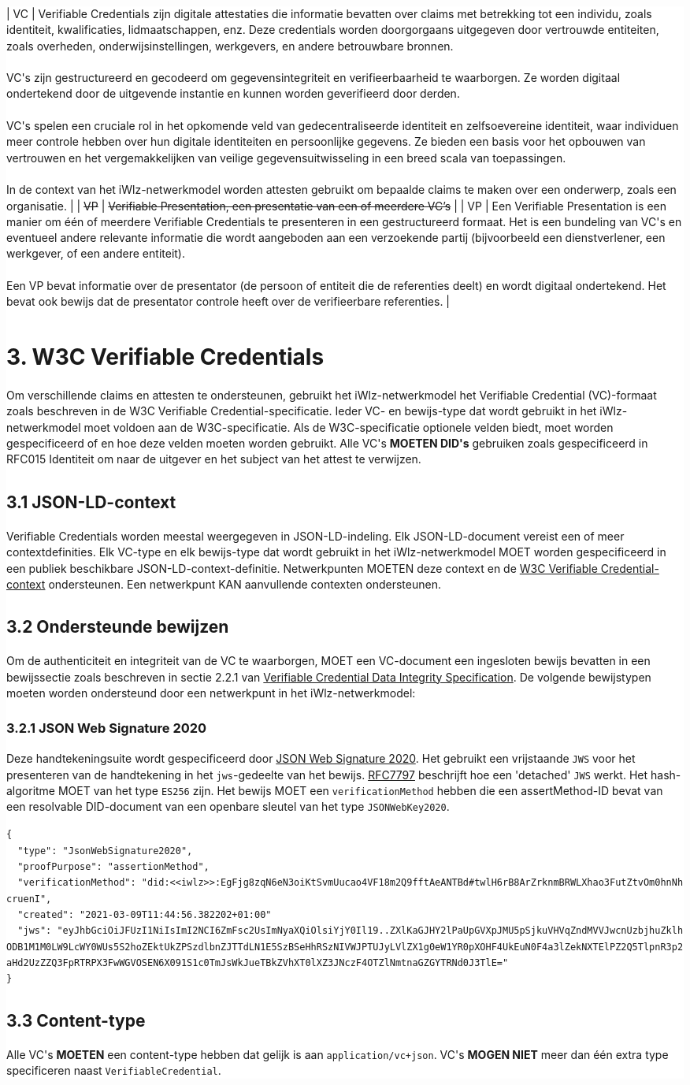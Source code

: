 | VC | Verifiable Credentials zijn digitale attestaties die informatie bevatten over claims met betrekking tot een individu, zoals identiteit, kwalificaties, lidmaatschappen, enz. Deze credentials worden doorgorgaans uitgegeven door vertrouwde entiteiten, zoals overheden, onderwijsinstellingen, werkgevers, en andere betrouwbare bronnen. <br><br> VC's zijn gestructureerd en gecodeerd om gegevensintegriteit en verifieerbaarheid te waarborgen. Ze worden digitaal ondertekend door de uitgevende instantie en kunnen worden geverifieerd door derden. <br><br> VC's spelen een cruciale rol in het opkomende veld van gedecentraliseerde identiteit en zelfsoevereine identiteit, waar individuen meer controle hebben over hun digitale identiteiten en persoonlijke gegevens. Ze bieden een basis voor het opbouwen van vertrouwen en het vergemakkelijken van veilige gegevensuitwisseling in een breed scala van toepassingen. <br><br> In de context van het iWlz-netwerkmodel worden attesten gebruikt om bepaalde claims te maken over een onderwerp, zoals een organisatie. | 
| ~~VP~~ | ~~Verifiable Presentation, een presentatie van een of meerdere VC’s~~ | 
| VP | Een Verifiable Presentation is een manier om één of meerdere Verifiable Credentials te presenteren in een gestructureerd formaat. Het is een bundeling van VC's en eventueel andere relevante informatie die wordt aangeboden aan een verzoekende partij (bijvoorbeeld een dienstverlener, een werkgever, of een andere entiteit). <br><br> Een VP bevat informatie over de presentator (de persoon of entiteit die de referenties deelt) en wordt digitaal ondertekend. Het bevat ook bewijs dat de presentator controle heeft over de verifieerbare referenties. | 

# 3. W3C Verifiable Credentials
Om verschillende claims en attesten te ondersteunen, gebruikt het iWlz-netwerkmodel het Verifiable Credential (VC)-formaat zoals beschreven in de W3C Verifiable Credential-specificatie. Ieder VC- en bewijs-type dat wordt gebruikt in het iWlz-netwerkmodel moet voldoen aan de W3C-specificatie. Als de W3C-specificatie optionele velden biedt, moet worden gespecificeerd of en hoe deze velden moeten worden gebruikt. Alle VC's **MOETEN DID's** gebruiken zoals gespecificeerd in RFC015 Identiteit om naar de uitgever en het subject van het attest te verwijzen.

## 3.1 JSON-LD-context
Verifiable Credentials worden meestal weergegeven in JSON-LD-indeling. Elk JSON-LD-document vereist een of meer contextdefinities. Elk VC-type en elk bewijs-type dat wordt gebruikt in het iWlz-netwerkmodel MOET worden gespecificeerd in een publiek beschikbare JSON-LD-context-definitie. Netwerkpunten MOETEN deze context en de [W3C Verifiable Credential-context](https://www.w3.org/2018/credentials/v1) ondersteunen. Een netwerkpunt KAN aanvullende contexten ondersteunen.

## 3.2 Ondersteunde bewijzen
Om de authenticiteit en integriteit van de VC te waarborgen, MOET een VC-document een ingesloten bewijs bevatten in een bewijssectie zoals beschreven in sectie 2.2.1 van [Verifiable Credential Data Integrity Specification](https://w3c.github.io/vc-data-integrity/#signatures). De volgende bewijstypen moeten worden ondersteund door een netwerkpunt in het iWlz-netwerkmodel:

### 3.2.1 JSON Web Signature 2020
Deze handtekeningsuite wordt gespecificeerd door [JSON Web Signature 2020](https://w3c-ccg.github.io/lds-jws2020). Het gebruikt een vrijstaande `JWS` voor het presenteren van de handtekening in het `jws`-gedeelte van het bewijs. [RFC7797](https://tools.ietf.org/html/rfc7797) beschrijft hoe een 'detached' `JWS` werkt. Het hash-algoritme MOET van het type `ES256` zijn.
Het bewijs MOET een `verificationMethod` hebben die een assertMethod-ID bevat van een resolvable DID-document van een openbare sleutel van het type `JSONWebKey2020`.

```
{
  "type": "JsonWebSignature2020",
  "proofPurpose": "assertionMethod",
  "verificationMethod": "did:<<iwlz>>:EgFjg8zqN6eN3oiKtSvmUucao4VF18m2Q9fftAeANTBd#twlH6rB8ArZrknmBRWLXhao3FutZtvOm0hnNhcruenI",
  "created": "2021-03-09T11:44:56.382202+01:00"
  "jws": "eyJhbGciOiJFUzI1NiIsImI2NCI6ZmFsc2UsImNyaXQiOlsiYjY0Il19..ZXlKaGJHY2lPaUpGVXpJMU5pSjkuVHVqZndMVVJwcnUzbjhuZklhODB1M1M0LW9LcWY0WUs5S2hoZEktUkZPSzdlbnZJTTdLN1E5SzBSeHhRSzNIVWJPTUJyLVlZX1g0eW1YR0pXOHF4UkEuN0F4a3lZekNXTElPZ2Q5TlpnR3p2aHd2UzZZQ3FpRTRPX3FwWGVOSEN6X091S1c0TmJsWkJueTBkZVhXT0lXZ3JNczF4OTZlNmtnaGZGYTRNd0J3TlE="
}
```

## 3.3 Content-type
Alle VC's **MOETEN** een content-type hebben dat gelijk is aan `application/vc+json`. VC's **MOGEN NIET** meer dan één extra type specificeren naast `VerifiableCredential`.
